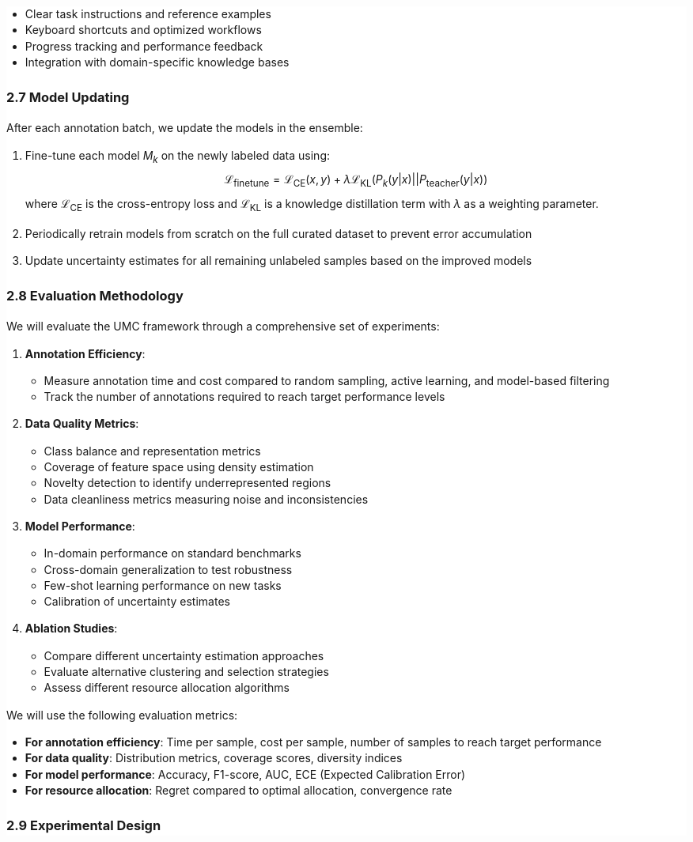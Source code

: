 - Clear task instructions and reference examples
- Keyboard shortcuts and optimized workflows
- Progress tracking and performance feedback
- Integration with domain-specific knowledge bases

### 2.7 Model Updating

After each annotation batch, we update the models in the ensemble:

1. Fine-tune each model $M_k$ on the newly labeled data using:
   $$\mathcal{L}_{\text{finetune}} = \mathcal{L}_{\text{CE}}(x, y) + \lambda \mathcal{L}_{\text{KL}}(P_k(y|x) || P_{\text{teacher}}(y|x))$$
   where $\mathcal{L}_{\text{CE}}$ is the cross-entropy loss and $\mathcal{L}_{\text{KL}}$ is a knowledge distillation term with $\lambda$ as a weighting parameter.

2. Periodically retrain models from scratch on the full curated dataset to prevent error accumulation

3. Update uncertainty estimates for all remaining unlabeled samples based on the improved models

### 2.8 Evaluation Methodology

We will evaluate the UMC framework through a comprehensive set of experiments:

1. **Annotation Efficiency**:
   - Measure annotation time and cost compared to random sampling, active learning, and model-based filtering
   - Track the number of annotations required to reach target performance levels

2. **Data Quality Metrics**:
   - Class balance and representation metrics
   - Coverage of feature space using density estimation
   - Novelty detection to identify underrepresented regions
   - Data cleanliness metrics measuring noise and inconsistencies

3. **Model Performance**:
   - In-domain performance on standard benchmarks
   - Cross-domain generalization to test robustness
   - Few-shot learning performance on new tasks
   - Calibration of uncertainty estimates

4. **Ablation Studies**:
   - Compare different uncertainty estimation approaches
   - Evaluate alternative clustering and selection strategies
   - Assess different resource allocation algorithms

We will use the following evaluation metrics:

- **For annotation efficiency**: Time per sample, cost per sample, number of samples to reach target performance
- **For data quality**: Distribution metrics, coverage scores, diversity indices
- **For model performance**: Accuracy, F1-score, AUC, ECE (Expected Calibration Error)
- **For resource allocation**: Regret compared to optimal allocation, convergence rate

### 2.9 Experimental Design
